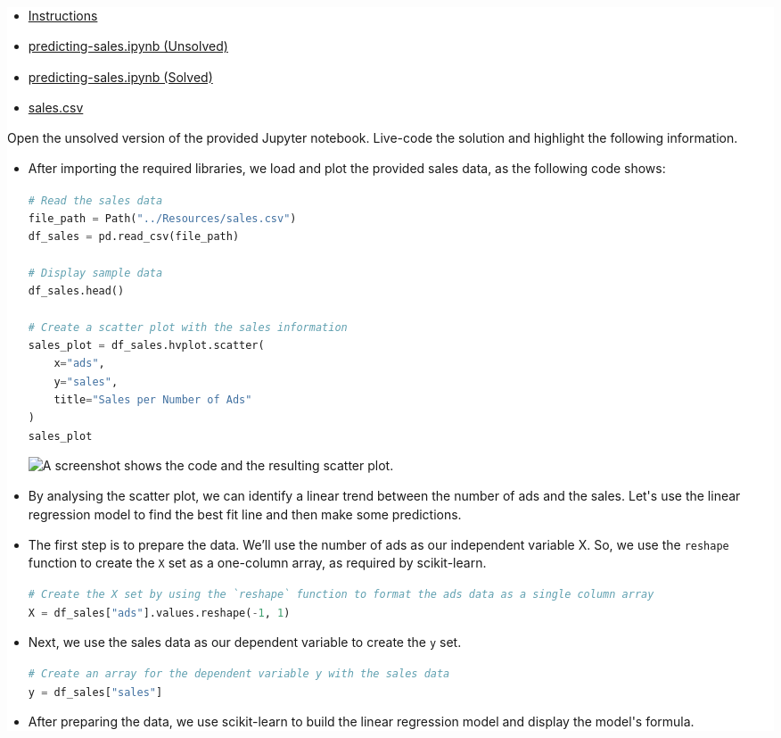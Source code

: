 * [Instructions](Activities/02-Stu_Predicting_Sales/README.md)

* [predicting-sales.ipynb (Unsolved)](Activities/02-Stu_Predicting_Sales/Unsolved/predicting-sales.ipynb)

* [predicting-sales.ipynb (Solved)](Activities/02-Stu_Predicting_Sales/Solved/predicting-sales.ipynb)

* [sales.csv](Activities/02-Stu_Predicting_Sales/Resources/sales.csv)

Open the unsolved version of the provided Jupyter notebook. Live-code the solution and highlight the following information.

* After importing the required libraries, we load and plot the provided sales data, as the following code shows:

  ```python
  # Read the sales data
  file_path = Path("../Resources/sales.csv")
  df_sales = pd.read_csv(file_path)

  # Display sample data
  df_sales.head()

  # Create a scatter plot with the sales information
  sales_plot = df_sales.hvplot.scatter(
      x="ads",
      y="sales",
      title="Sales per Number of Ads"
  )
  sales_plot
  ```

  ![A screenshot shows the code and the resulting scatter plot.](Images/12-1-sales-data.png)

* By analysing the scatter plot, we can identify a linear trend between the number of ads and the sales. Let's use the linear regression model to find the best fit line and then make some predictions.

* The first step is to prepare the data. We’ll use the number of ads as our independent variable X. So, we use the `reshape` function to create the `X` set as a one-column array, as required by scikit-learn.

  ```python
  # Create the X set by using the `reshape` function to format the ads data as a single column array
  X = df_sales["ads"].values.reshape(-1, 1)
  ```

* Next, we use the sales data as our dependent variable to create the `y` set.

  ```python
  # Create an array for the dependent variable y with the sales data
  y = df_sales["sales"]
  ```

* After preparing the data, we use scikit-learn to build the linear regression model and display the model's formula.
